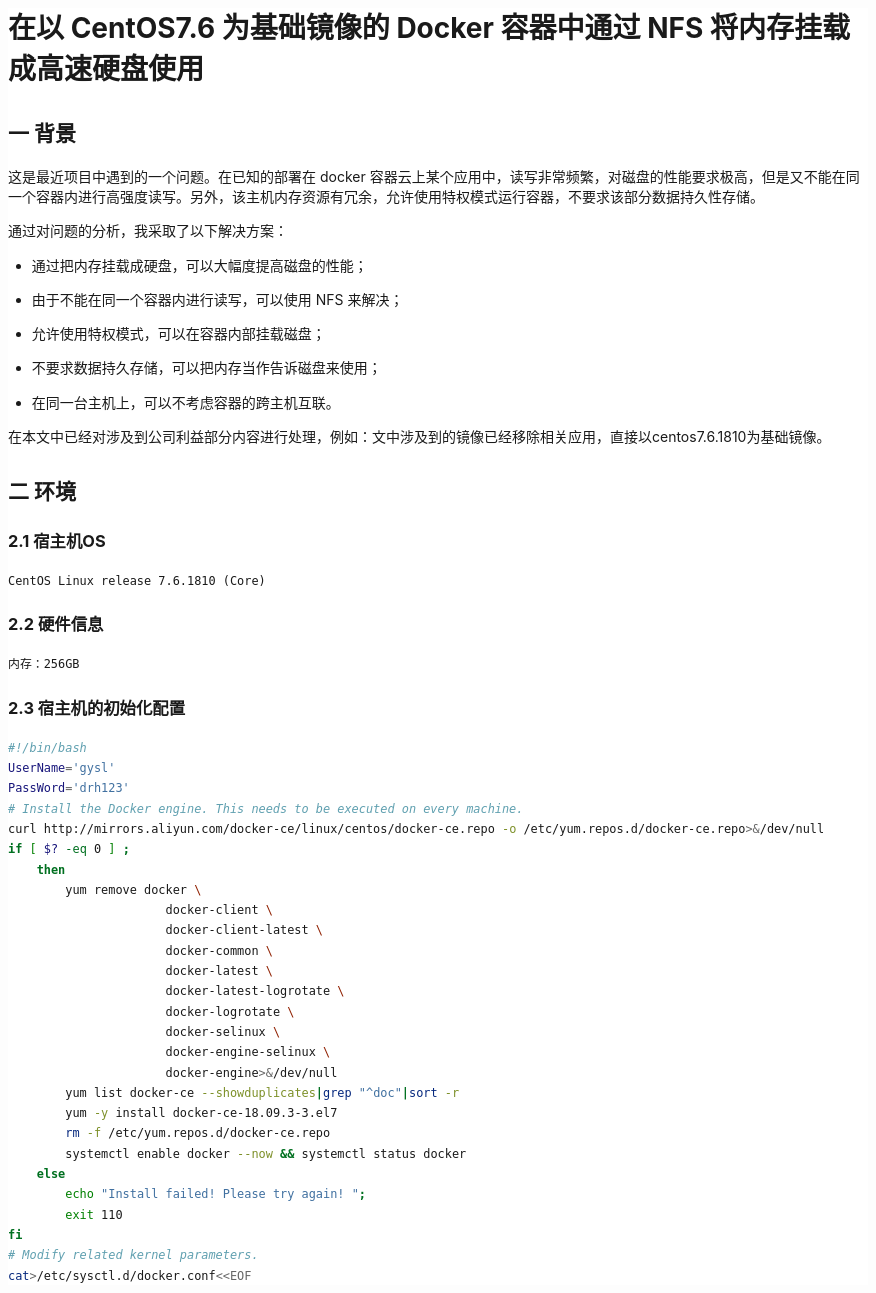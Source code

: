 # 在以 CentOS7.6 为基础镜像的 Docker 容器中通过 NFS 将内存挂载成高速硬盘使用

## 一 背景

这是最近项目中遇到的一个问题。在已知的部署在 docker 容器云上某个应用中，读写非常频繁，对磁盘的性能要求极高，但是又不能在同一个容器内进行高强度读写。另外，该主机内存资源有冗余，允许使用特权模式运行容器，不要求该部分数据持久性存储。

通过对问题的分析，我采取了以下解决方案：

- 通过把内存挂载成硬盘，可以大幅度提高磁盘的性能；

- 由于不能在同一个容器内进行读写，可以使用 NFS 来解决；  

- 允许使用特权模式，可以在容器内部挂载磁盘；

- 不要求数据持久存储，可以把内存当作告诉磁盘来使用；

- 在同一台主机上，可以不考虑容器的跨主机互联。

在本文中已经对涉及到公司利益部分内容进行处理，例如：文中涉及到的镜像已经移除相关应用，直接以centos7.6.1810为基础镜像。

## 二 环境

### 2.1 宿主机OS

```text
CentOS Linux release 7.6.1810 (Core)
```

### 2.2 硬件信息

```text
内存：256GB
```

### 2.3 宿主机的初始化配置

```bash
#!/bin/bash
UserName='gysl'
PassWord='drh123'
# Install the Docker engine. This needs to be executed on every machine.
curl http://mirrors.aliyun.com/docker-ce/linux/centos/docker-ce.repo -o /etc/yum.repos.d/docker-ce.repo>&/dev/null
if [ $? -eq 0 ] ;
    then
        yum remove docker \
                      docker-client \
                      docker-client-latest \
                      docker-common \
                      docker-latest \
                      docker-latest-logrotate \
                      docker-logrotate \
                      docker-selinux \
                      docker-engine-selinux \
                      docker-engine>&/dev/null
        yum list docker-ce --showduplicates|grep "^doc"|sort -r
        yum -y install docker-ce-18.09.3-3.el7
        rm -f /etc/yum.repos.d/docker-ce.repo
        systemctl enable docker --now && systemctl status docker
    else
        echo "Install failed! Please try again! ";
        exit 110
fi
# Modify related kernel parameters. 
cat>/etc/sysctl.d/docker.conf<<EOF
```